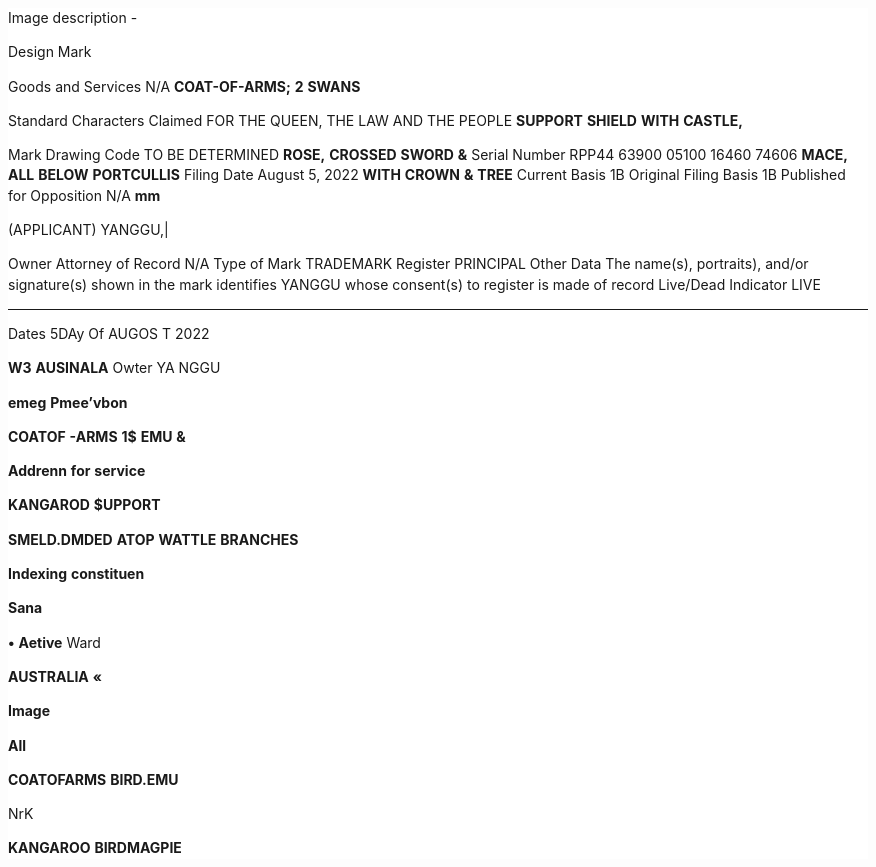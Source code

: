 Image description                                                 -

Design Mark

Goods and Services N/A **COAT-OF-ARMS;** **2** **SWANS**

Standard Characters Claimed FOR THE QUEEN, THE LAW AND THE PEOPLE **SUPPORT** **SHIELD** **WITH** **CASTLE,**

Mark Drawing Code TO BE DETERMINED **ROSE,** **CROSSED** **SWORD** **&**
Serial Number RPP44 63900 05100 16460 74606 **MACE,** **ALL** **BELOW** **PORTCULLIS**
Filing Date August 5, 2022 **WITH** **CROWN** **&** **TREE**
Current Basis 1B
Original Filing Basis 1B
Published for Opposition N/A **mm**

(APPLICANT) YANGGU,|

Owner
Attorney of Record N/A
Type of Mark TRADEMARK
Register PRINCIPAL
Other Data The name(s), portraits), and/or signature(s) shown in the mark identifies YANGGU whose consent(s) to register is made of record
Live/Dead Indicator LIVE


-----

Dates 5DAy Of AUGOS T 2022

**W3**
**AUSINALA** Owter YA NGGU

**emeg** **Pmee’vbon**

**COATOF** **-ARMS** **1$** **EMU** **&**

**Addrenn** **for** **service**

**KANGAROD** **$UPPORT**

**SMELD.DMDED** **ATOP** **WATTLE**
**BRANCHES**

**Indexing** **constituen**

**Sana**

**•** **Aetive** Ward

**AUSTRALIA** **«**

**Image**

**All**

**COATOFARMS** **BIRD.EMU**

NrK

**KANGAROO** **BIRDMAGPIE**
